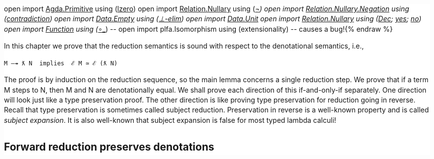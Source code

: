 <a id="571" class="Keyword">open</a> <a id="576" class="Keyword">import</a> <a id="583" href="https://agda.github.io/agda-stdlib/Agda.Primitive.html" class="Module">Agda.Primitive</a> <a id="598" class="Keyword">using</a> <a id="604" class="Symbol">(</a><a id="605" href="https://agda.github.io/agda-stdlib/Agda.Primitive.html#611" class="Primitive">lzero</a><a id="610" class="Symbol">)</a>
<a id="612" class="Keyword">open</a> <a id="617" class="Keyword">import</a> <a id="624" href="https://agda.github.io/agda-stdlib/Relation.Nullary.html" class="Module">Relation.Nullary</a> <a id="641" class="Keyword">using</a> <a id="647" class="Symbol">(</a><a id="648" href="https://agda.github.io/agda-stdlib/Relation.Nullary.html#464" class="Function Operator">¬_</a><a id="650" class="Symbol">)</a>
<a id="652" class="Keyword">open</a> <a id="657" class="Keyword">import</a> <a id="664" href="https://agda.github.io/agda-stdlib/Relation.Nullary.Negation.html" class="Module">Relation.Nullary.Negation</a> <a id="690" class="Keyword">using</a> <a id="696" class="Symbol">(</a><a id="697" href="https://agda.github.io/agda-stdlib/Relation.Nullary.Negation.html#560" class="Function">contradiction</a><a id="710" class="Symbol">)</a>
<a id="712" class="Keyword">open</a> <a id="717" class="Keyword">import</a> <a id="724" href="https://agda.github.io/agda-stdlib/Data.Empty.html" class="Module">Data.Empty</a> <a id="735" class="Keyword">using</a> <a id="741" class="Symbol">(</a><a id="742" href="https://agda.github.io/agda-stdlib/Data.Empty.html#360" class="Function">⊥-elim</a><a id="748" class="Symbol">)</a>
<a id="750" class="Keyword">open</a> <a id="755" class="Keyword">import</a> <a id="762" href="https://agda.github.io/agda-stdlib/Data.Unit.html" class="Module">Data.Unit</a>
<a id="772" class="Keyword">open</a> <a id="777" class="Keyword">import</a> <a id="784" href="https://agda.github.io/agda-stdlib/Relation.Nullary.html" class="Module">Relation.Nullary</a> <a id="801" class="Keyword">using</a> <a id="807" class="Symbol">(</a><a id="808" href="https://agda.github.io/agda-stdlib/Relation.Nullary.html#534" class="Datatype">Dec</a><a id="811" class="Symbol">;</a> <a id="813" href="https://agda.github.io/agda-stdlib/Relation.Nullary.html#570" class="InductiveConstructor">yes</a><a id="816" class="Symbol">;</a> <a id="818" href="https://agda.github.io/agda-stdlib/Relation.Nullary.html#597" class="InductiveConstructor">no</a><a id="820" class="Symbol">)</a>
<a id="822" class="Keyword">open</a> <a id="827" class="Keyword">import</a> <a id="834" href="https://agda.github.io/agda-stdlib/Function.html" class="Module">Function</a> <a id="843" class="Keyword">using</a> <a id="849" class="Symbol">(</a><a id="850" href="https://agda.github.io/agda-stdlib/Function.html#769" class="Function Operator">_∘_</a><a id="853" class="Symbol">)</a>
<a id="855" class="Comment">-- open import plfa.Isomorphism using (extensionality)  -- causes a bug!</a>{% endraw %}</pre>


In this chapter we prove that the reduction semantics is sound with
respect to the denotational semantics, i.e.,

    M —↠ ƛ N  implies  ℰ M ≃ ℰ (ƛ N)

The proof is by induction on the reduction sequence, so the main lemma
concerns a single reduction step. We prove that if a term M steps to
N, then M and N are denotationally equal. We shall prove each
direction of this if-and-only-if separately. One direction will look
just like a type preservation proof. The other direction is like
proving type preservation for reduction going in reverse.  Recall that
type preservation is sometimes called subject reduction. Preservation
in reverse is a well-known property and is called _subject
expansion_. It is also well-known that subject expansion is false for
most typed lambda calculi!


## Forward reduction preserves denotations

